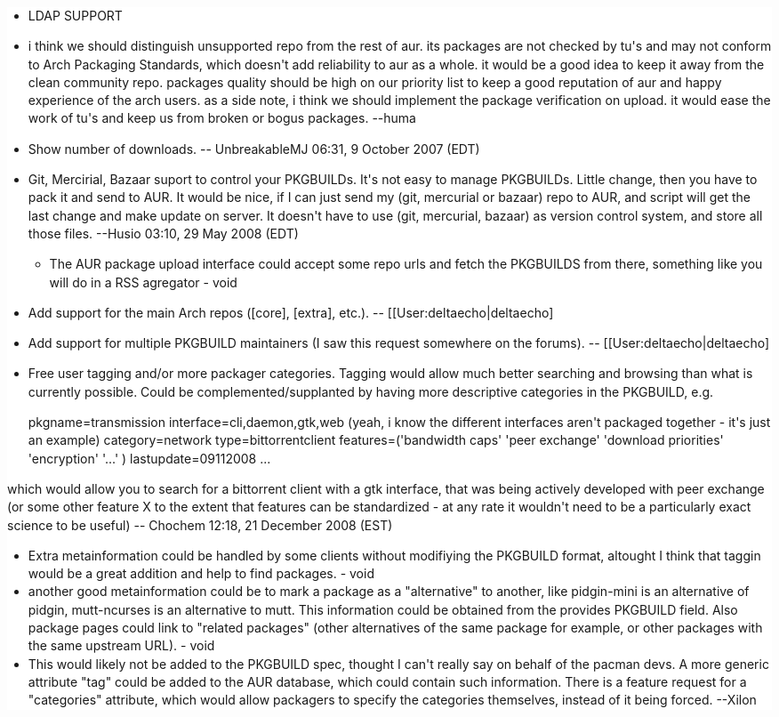 -   LDAP SUPPORT

-   i think we should distinguish unsupported repo from the rest of aur.
    its packages are not checked by tu's and may not conform to Arch
    Packaging Standards, which doesn't add reliability to aur as a
    whole. it would be a good idea to keep it away from the clean
    community repo. packages quality should be high on our priority list
    to keep a good reputation of aur and happy experience of the arch
    users. as a side note, i think we should implement the package
    verification on upload. it would ease the work of tu's and keep us
    from broken or bogus packages. --huma

-   Show number of downloads. -- UnbreakableMJ 06:31, 9 October 2007
    (EDT)

-   Git, Mercirial, Bazaar suport to control your PKGBUILDs. It's not
    easy to manage PKGBUILDs. Little change, then you have to pack it
    and send to AUR. It would be nice, if I can just send my (git,
    mercurial or bazaar) repo to AUR, and script will get the last
    change and make update on server. It doesn't have to use (git,
    mercurial, bazaar) as version control system, and store all those
    files. --Husio 03:10, 29 May 2008 (EDT)
    -   The AUR package upload interface could accept some repo urls and
        fetch the PKGBUILDS from there, something like you will do in a
        RSS agregator - void

-   Add support for the main Arch repos ([core], [extra], etc.). --
    [[User:deltaecho|deltaecho]

-   Add support for multiple PKGBUILD maintainers (I saw this request
    somewhere on the forums). -- [[User:deltaecho|deltaecho]

-   Free user tagging and/or more packager categories. Tagging would
    allow much better searching and browsing than what is currently
    possible. Could be complemented/supplanted by having more
    descriptive categories in the PKGBUILD, e.g.

     pkgname=transmission
     interface=cli,daemon,gtk,web (yeah, i know the different interfaces aren't packaged together - it's just an example)
     category=network
     type=bittorrentclient
     features=('bandwidth caps' 'peer exchange' 'download priorities' 'encryption' '...' )
     lastupdate=09112008
     ...

which would allow you to search for a bittorrent client with a gtk
interface, that was being actively developed with peer exchange (or some
other feature X to the extent that features can be standardized - at any
rate it wouldn't need to be a particularly exact science to be useful)
-- Chochem 12:18, 21 December 2008 (EST)

-   Extra metainformation could be handled by some clients without
    modifiying the PKGBUILD format, altought I think that taggin would
    be a great addition and help to find packages. - void
-   another good metainformation could be to mark a package as a
    "alternative" to another, like pidgin-mini is an alternative of
    pidgin, mutt-ncurses is an alternative to mutt. This information
    could be obtained from the provides PKGBUILD field. Also package
    pages could link to "related packages" (other alternatives of the
    same package for example, or other packages with the same upstream
    URL). - void
-   This would likely not be added to the PKGBUILD spec, thought I can't
    really say on behalf of the pacman devs. A more generic attribute
    "tag" could be added to the AUR database, which could contain such
    information. There is a feature request for a "categories"
    attribute, which would allow packagers to specify the categories
    themselves, instead of it being forced. --Xilon